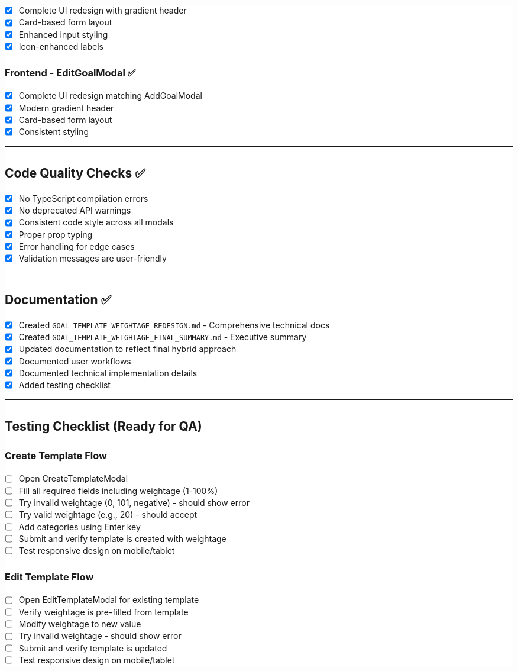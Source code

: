 - [x] Complete UI redesign with gradient header
- [x] Card-based form layout
- [x] Enhanced input styling
- [x] Icon-enhanced labels

### Frontend - EditGoalModal ✅

- [x] Complete UI redesign matching AddGoalModal
- [x] Modern gradient header
- [x] Card-based form layout
- [x] Consistent styling

---

## Code Quality Checks ✅

- [x] No TypeScript compilation errors
- [x] No deprecated API warnings
- [x] Consistent code style across all modals
- [x] Proper prop typing
- [x] Error handling for edge cases
- [x] Validation messages are user-friendly

---

## Documentation ✅

- [x] Created `GOAL_TEMPLATE_WEIGHTAGE_REDESIGN.md` - Comprehensive technical docs
- [x] Created `GOAL_TEMPLATE_WEIGHTAGE_FINAL_SUMMARY.md` - Executive summary
- [x] Updated documentation to reflect final hybrid approach
- [x] Documented user workflows
- [x] Documented technical implementation details
- [x] Added testing checklist

---

## Testing Checklist (Ready for QA)

### Create Template Flow

- [ ] Open CreateTemplateModal
- [ ] Fill all required fields including weightage (1-100%)
- [ ] Try invalid weightage (0, 101, negative) - should show error
- [ ] Try valid weightage (e.g., 20) - should accept
- [ ] Add categories using Enter key
- [ ] Submit and verify template is created with weightage
- [ ] Test responsive design on mobile/tablet

### Edit Template Flow

- [ ] Open EditTemplateModal for existing template
- [ ] Verify weightage is pre-filled from template
- [ ] Modify weightage to new value
- [ ] Try invalid weightage - should show error
- [ ] Submit and verify template is updated
- [ ] Test responsive design on mobile/tablet
